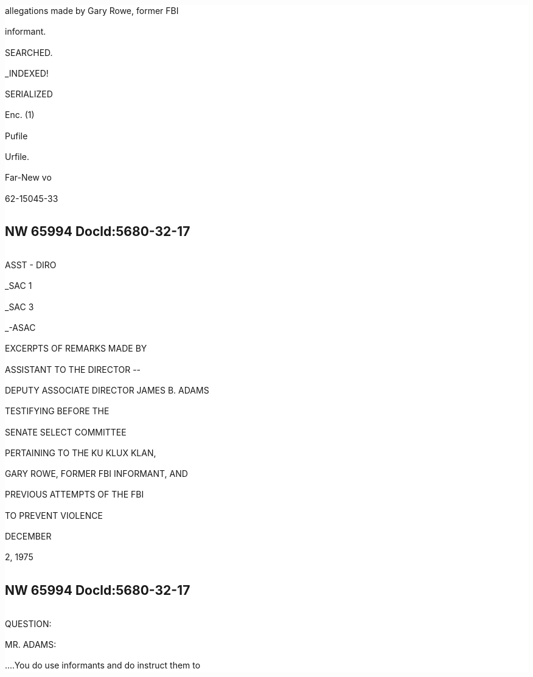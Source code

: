 allegations made by Gary Rowe, former FBI

informant.

SEARCHED.

_INDEXED!

SERIALIZED

Enc. (1)

Pufile

Urfile.

Far-New vo

62-15045-33

NW 65994 Docld:5680-32-17
---

##
ASST - DIRO

_SAC 1

_SAC 3

_-ASAC

EXCERPTS OF REMARKS MADE BY

ASSISTANT TO THE DIRECTOR --

DEPUTY ASSOCIATE DIRECTOR JAMES B. ADAMS

TESTIFYING BEFORE THE

SENATE SELECT COMMITTEE

PERTAINING TO THE KU KLUX KLAN,

GARY ROWE, FORMER FBI INFORMANT, AND

PREVIOUS ATTEMPTS OF THE FBI

TO PREVENT VIOLENCE

DECEMBER

2, 1975

NW 65994 Docld:5680-32-17
---

##
QUESTION:

MR. ADAMS:

....You do use informants and do instruct them to
